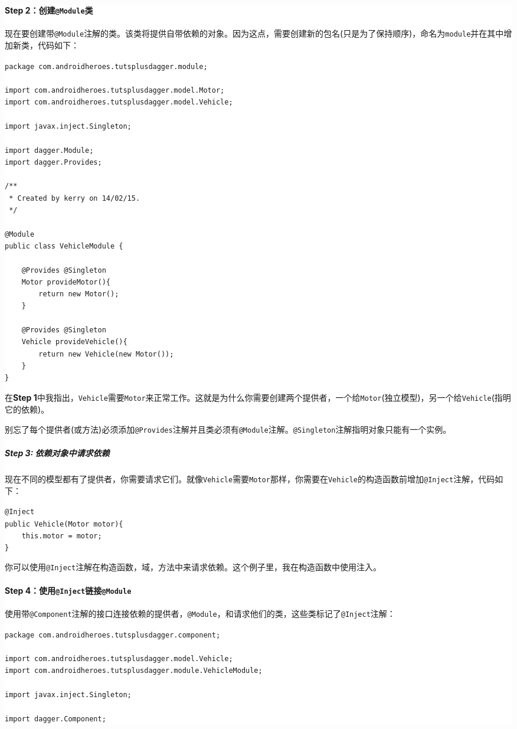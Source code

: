 #### Step 2：创建`@Module`类

  现在要创建带`@Module`注解的类。该类将提供自带依赖的对象。因为这点，需要创建新的包名(只是为了保持顺序)，命名为`module`并在其中增加新类，代码如下：
    
	package com.androidheroes.tutsplusdagger.module;
 
	import com.androidheroes.tutsplusdagger.model.Motor;
	import com.androidheroes.tutsplusdagger.model.Vehicle;
	 
	import javax.inject.Singleton;
	 
	import dagger.Module;
	import dagger.Provides;
	 
	/**
	 * Created by kerry on 14/02/15.
	 */
	 
	@Module
	public class VehicleModule {
	 
	    @Provides @Singleton
	    Motor provideMotor(){
	        return new Motor();
	    }
	 
	    @Provides @Singleton
	    Vehicle provideVehicle(){
	        return new Vehicle(new Motor());
	    }
	}

  在**Step 1**中我指出，`Vehicle`需要`Motor`来正常工作。这就是为什么你需要创建两个提供者，一个给`Motor`(独立模型)，另一个给`Vehicle`(指明它的依赖)。

  别忘了每个提供者(或方法)必须添加`@Provides`注解并且类必须有`@Module`注解。`@Singleton`注解指明对象只能有一个实例。

##### Step 3: 依赖对象中请求依赖

  现在不同的模型都有了提供者，你需要请求它们。就像`Vehicle`需要`Motor`那样，你需要在`Vehicle`的构造函数前增加`@Inject`注解，代码如下：

    @Inject
    public Vehicle(Motor motor){
        this.motor = motor;
    }

  你可以使用`@Inject`注解在构造函数，域，方法中来请求依赖。这个例子里，我在构造函数中使用注入。

#### Step 4：使用`@Inject`链接`@Module`

  使用带`@Component`注解的接口连接依赖的提供者，`@Module`，和请求他们的类，这些类标记了`@Inject`注解：

    package com.androidheroes.tutsplusdagger.component;

	import com.androidheroes.tutsplusdagger.model.Vehicle;
	import com.androidheroes.tutsplusdagger.module.VehicleModule;
	 
	import javax.inject.Singleton;
	 
	import dagger.Component;
	 